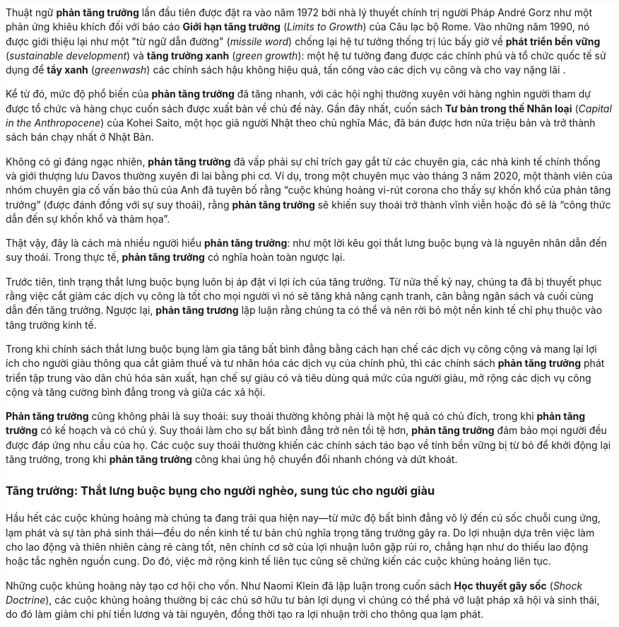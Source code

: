 Thuật ngữ **phản tăng trưởng** lần đầu tiên được đặt ra vào năm 1972 bởi nhà lý thuyết chính trị người Pháp André Gorz như một phản ứng khiêu khích đối với báo cáo **Giới hạn tăng trưởng** (*Limits to Growth*) của Câu lạc bộ Rome. Vào những năm 1990, nó được giới thiệu lại như một "từ ngữ dẫn đường" (*missile word*) chống lại hệ tư tưởng thống trị lúc bấy giờ về **phát triển bền vững** (*sustainable development*) và **tăng trưởng xanh** (*green growth*): một hệ tư tưởng đang được các chính phủ và tổ chức quốc tế sử dụng để **tẩy xanh** (*greenwash*) các chính sách hậu không hiệu quả, tấn công vào các dịch vụ công và cho vay nặng lãi .

Kể từ đó, mức độ phổ biến của **phản tăng trưởng** đã tăng nhanh, với các hội nghị thường xuyên với hàng nghìn người tham dự được tổ chức và hàng chục cuốn sách được xuất bản về chủ đề này. Gần đây nhất, cuốn sách **Tư bản trong thế Nhân loại** (*Capital in the Anthropocene*) của Kohei Saito, một học giả người Nhật theo chủ nghĩa Mác, đã bán được hơn nửa triệu bản và trở thành sách bán chạy nhất ở Nhật Bản.

Không có gì đáng ngạc nhiên, **phản tăng trưởng** đã vấp phải sự chỉ trích gay gắt từ các chuyên gia, các nhà kinh tế chính thống và giới thượng lưu Davos thường xuyên đi lai bằng phi cơ. Ví dụ, trong một chuyên mục vào tháng 3 năm 2020, một thành viên của nhóm chuyên gia cố vấn bảo thủ của Anh đã tuyên bố rằng “cuộc khủng hoảng vi-rút corona cho thấy sự khốn khổ của phản tăng trưởng” (được đánh đồng với sự suy thoái), rằng **phản tăng trưởng** sẽ khiến suy thoái trở thành vĩnh viễn hoặc đó sẽ là “công thức dẫn đến sự khốn khổ và thảm họa”.

Thật vậy, đây là cách mà nhiều người hiểu **phản tăng trưởng**: như một lời kêu gọi thắt lưng buộc bụng và là nguyên nhân dẫn đến suy thoái. Trong thực tế, **phản tăng trưởng** có nghĩa hoàn toàn ngược lại.

Trước tiên, tình trạng thắt lưng buộc bụng luôn bị áp đặt vì lợi ích của tăng trưởng. Từ nửa thế kỷ nay, chúng ta đã bị thuyết phục rằng việc cắt giảm các dịch vụ công là tốt cho mọi người vì nó sẽ tăng khả năng cạnh tranh, cân bằng ngân sách và cuối cùng dẫn đến tăng trưởng. Ngược lại, **phản tăng trương** lập luận rằng chúng ta có thể và nên rời bỏ một nền kinh tế chỉ phụ thuộc vào tăng trưởng kinh tế.

Trong khi chính sách thắt lưng buộc bụng làm gia tăng bất bình đẳng bằng cách hạn chế các dịch vụ công cộng và mang lại lợi ích cho người giàu thông qua cắt giảm thuế và tư nhân hóa các dịch vụ của chính phủ, thì các chính sách **phản tăng trưởng** phát triển tập trung vào dân chủ hóa sản xuất, hạn chế sự giàu có và tiêu dùng quá mức của người giàu, mở rộng các dịch vụ công cộng và tăng cường bình đẳng trong và giữa các xã hội.

**Phản tăng trưởng** cũng không phải là suy thoái: suy thoái thường không phải là một hệ quả có chủ đích, trong khi **phản tăng trưởng** có kế hoạch và có chủ ý. Suy thoái làm cho sự bất bình đẳng trở nên tồi tệ hơn, **phản tăng trưởng** đảm bảo mọi người đều được đáp ứng nhu cầu của họ. Các cuộc suy thoái thường khiến các chính sách táo bạo về tính bền vững bị từ bỏ để khởi động lại tăng trưởng, trong khi **phản tăng trưởng** công khai ủng hộ chuyển đổi nhanh chóng và dứt khoát.

### Tăng trưởng: Thắt lưng buộc bụng cho người nghèo, sung túc cho người giàu

Hầu hết các cuộc khủng hoảng mà chúng ta đang trải qua hiện nay&mdash;từ mức độ bất bình đẳng vô lý đến cú sốc chuỗi cung ứng, lạm phát và sự tàn phá sinh thái&mdash;đều do nền kinh tế tư bản chủ nghĩa trọng tăng trưởng gây ra. Do lợi nhuận dựa trên việc làm cho lao động và thiên nhiên càng rẻ càng tốt, nên chính cơ sở của lợi nhuận luôn gặp rủi ro, chẳng hạn như do thiếu lao động hoặc tắc nghẽn nguồn cung. Do đó, việc mở rộng kinh tế liên tục cũng sẽ chứng kiến ​​các cuộc khủng hoảng liên tục.

Những cuộc khủng hoảng này tạo cơ hội cho vốn. Như Naomi Klein đã lập luận trong cuốn sách **Học thuyết gây sốc** (*Shock Doctrine*), các cuộc khủng hoảng thường bị các chủ sở hữu tư bản lợi dụng vì chúng có thể phá vỡ luật pháp xã hội và sinh thái, do đó làm giảm chi phí tiền lương và tài nguyên, đồng thời tạo ra lợi nhuận trời cho thông qua lạm phát.
